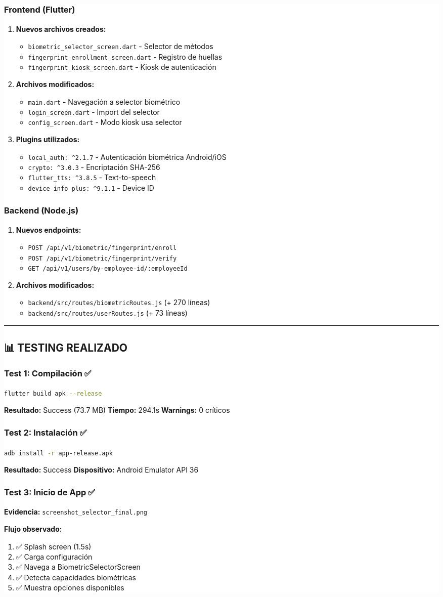 ### Frontend (Flutter)
1. **Nuevos archivos creados:**
   - `biometric_selector_screen.dart` - Selector de métodos
   - `fingerprint_enrollment_screen.dart` - Registro de huellas
   - `fingerprint_kiosk_screen.dart` - Kiosk de autenticación

2. **Archivos modificados:**
   - `main.dart` - Navegación a selector biométrico
   - `login_screen.dart` - Import del selector
   - `config_screen.dart` - Modo kiosk usa selector

3. **Plugins utilizados:**
   - `local_auth: ^2.1.7` - Autenticación biométrica Android/iOS
   - `crypto: ^3.0.3` - Encriptación SHA-256
   - `flutter_tts: ^3.8.5` - Text-to-speech
   - `device_info_plus: ^9.1.1` - Device ID

### Backend (Node.js)
1. **Nuevos endpoints:**
   - `POST /api/v1/biometric/fingerprint/enroll`
   - `POST /api/v1/biometric/fingerprint/verify`
   - `GET /api/v1/users/by-employee-id/:employeeId`

2. **Archivos modificados:**
   - `backend/src/routes/biometricRoutes.js` (+ 270 líneas)
   - `backend/src/routes/userRoutes.js` (+ 73 líneas)

---

## 📊 TESTING REALIZADO

### Test 1: Compilación ✅
```bash
flutter build apk --release
```
**Resultado:** Success (73.7 MB)
**Tiempo:** 294.1s
**Warnings:** 0 críticos

### Test 2: Instalación ✅
```bash
adb install -r app-release.apk
```
**Resultado:** Success
**Dispositivo:** Android Emulator API 36

### Test 3: Inicio de App ✅
**Evidencia:** `screenshot_selector_final.png`

**Flujo observado:**
1. ✅ Splash screen (1.5s)
2. ✅ Carga configuración
3. ✅ Navega a BiometricSelectorScreen
4. ✅ Detecta capacidades biométricas
5. ✅ Muestra opciones disponibles
